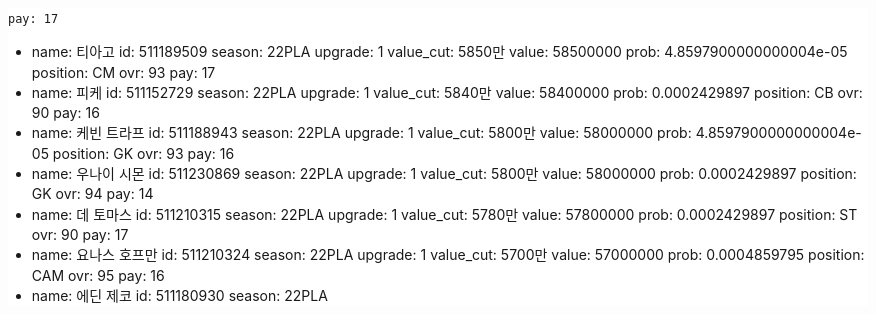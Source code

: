     pay: 17
  - name: 티아고
    id: 511189509
    season: 22PLA
    upgrade: 1
    value_cut: 5850만
    value: 58500000
    prob: 4.8597900000000004e-05
    position: CM
    ovr: 93
    pay: 17
  - name: 피케
    id: 511152729
    season: 22PLA
    upgrade: 1
    value_cut: 5840만
    value: 58400000
    prob: 0.0002429897
    position: CB
    ovr: 90
    pay: 16
  - name: 케빈 트라프
    id: 511188943
    season: 22PLA
    upgrade: 1
    value_cut: 5800만
    value: 58000000
    prob: 4.8597900000000004e-05
    position: GK
    ovr: 93
    pay: 16
  - name: 우나이 시몬
    id: 511230869
    season: 22PLA
    upgrade: 1
    value_cut: 5800만
    value: 58000000
    prob: 0.0002429897
    position: GK
    ovr: 94
    pay: 14
  - name: 데 토마스
    id: 511210315
    season: 22PLA
    upgrade: 1
    value_cut: 5780만
    value: 57800000
    prob: 0.0002429897
    position: ST
    ovr: 90
    pay: 17
  - name: 요나스 호프만
    id: 511210324
    season: 22PLA
    upgrade: 1
    value_cut: 5700만
    value: 57000000
    prob: 0.0004859795
    position: CAM
    ovr: 95
    pay: 16
  - name: 에딘 제코
    id: 511180930
    season: 22PLA